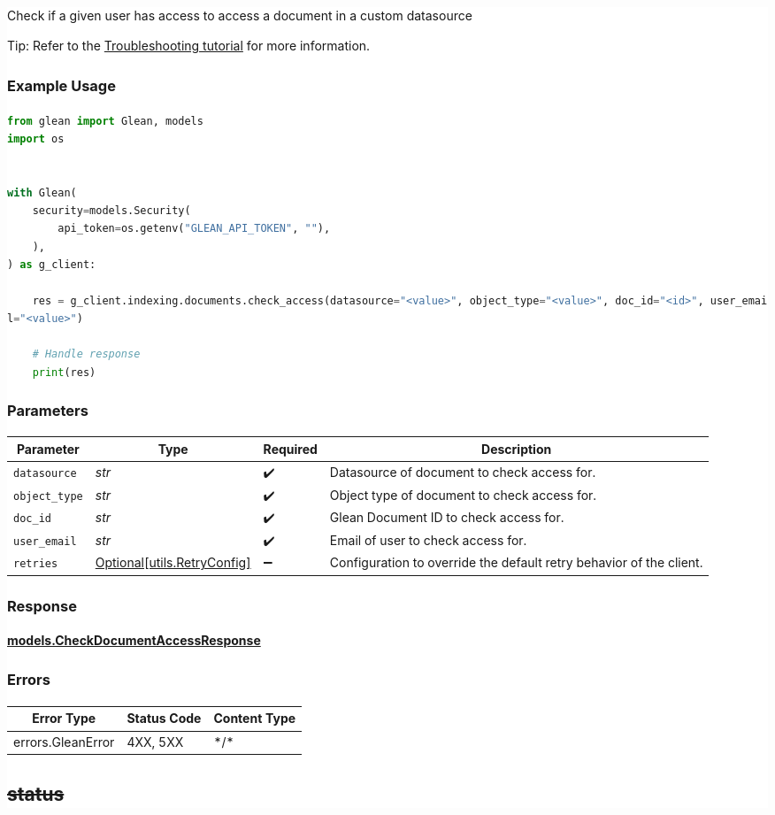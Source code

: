 Check if a given user has access to access a document in a custom datasource

Tip: Refer to the [Troubleshooting tutorial](https://developers.glean.com/docs/indexing_api/indexing_api_troubleshooting/) for more information.


### Example Usage

```python
from glean import Glean, models
import os


with Glean(
    security=models.Security(
        api_token=os.getenv("GLEAN_API_TOKEN", ""),
    ),
) as g_client:

    res = g_client.indexing.documents.check_access(datasource="<value>", object_type="<value>", doc_id="<id>", user_email="<value>")

    # Handle response
    print(res)

```

### Parameters

| Parameter                                                           | Type                                                                | Required                                                            | Description                                                         |
| ------------------------------------------------------------------- | ------------------------------------------------------------------- | ------------------------------------------------------------------- | ------------------------------------------------------------------- |
| `datasource`                                                        | *str*                                                               | :heavy_check_mark:                                                  | Datasource of document to check access for.                         |
| `object_type`                                                       | *str*                                                               | :heavy_check_mark:                                                  | Object type of document to check access for.                        |
| `doc_id`                                                            | *str*                                                               | :heavy_check_mark:                                                  | Glean Document ID to check access for.                              |
| `user_email`                                                        | *str*                                                               | :heavy_check_mark:                                                  | Email of user to check access for.                                  |
| `retries`                                                           | [Optional[utils.RetryConfig]](../../models/utils/retryconfig.md)    | :heavy_minus_sign:                                                  | Configuration to override the default retry behavior of the client. |

### Response

**[models.CheckDocumentAccessResponse](../../models/checkdocumentaccessresponse.md)**

### Errors

| Error Type        | Status Code       | Content Type      |
| ----------------- | ----------------- | ----------------- |
| errors.GleanError | 4XX, 5XX          | \*/\*             |

## ~~status~~
